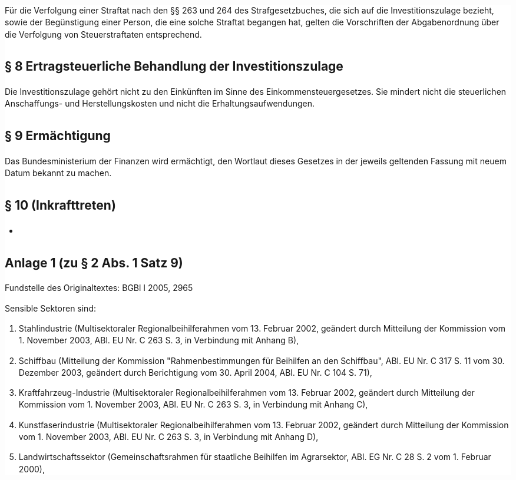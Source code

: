 Für die Verfolgung einer Straftat nach den §§ 263 und 264 des
Strafgesetzbuches, die sich auf die Investitionszulage bezieht, sowie
der Begünstigung einer Person, die eine solche Straftat begangen hat,
gelten die Vorschriften der Abgabenordnung über die Verfolgung von
Steuerstraftaten entsprechend.


## § 8 Ertragsteuerliche Behandlung der Investitionszulage

Die Investitionszulage gehört nicht zu den Einkünften im Sinne des
Einkommensteuergesetzes. Sie mindert nicht die steuerlichen
Anschaffungs- und Herstellungskosten und nicht die
Erhaltungsaufwendungen.


## § 9 Ermächtigung

Das Bundesministerium der Finanzen wird ermächtigt, den Wortlaut
dieses Gesetzes in der jeweils geltenden Fassung mit neuem Datum
bekannt zu machen.


## § 10 (Inkrafttreten)

-


## Anlage 1 (zu § 2 Abs. 1 Satz 9)

Fundstelle des Originaltextes: BGBl I 2005, 2965

Sensible Sektoren sind:

1.  Stahlindustrie (Multisektoraler Regionalbeihilferahmen vom 13. Februar
    2002, geändert durch Mitteilung der Kommission vom 1. November 2003,
    ABl. EU Nr. C 263 S. 3, in Verbindung mit Anhang B),


2.  Schiffbau (Mitteilung der Kommission "Rahmenbestimmungen für Beihilfen
    an den Schiffbau", ABl. EU Nr. C 317 S. 11 vom 30. Dezember 2003,
    geändert durch Berichtigung vom 30. April 2004, ABl. EU Nr. C 104 S.
    71),


3.  Kraftfahrzeug-Industrie (Multisektoraler Regionalbeihilferahmen vom
    13\. Februar 2002, geändert durch Mitteilung der Kommission vom 1.
    November 2003, ABl. EU Nr. C 263 S. 3, in Verbindung mit Anhang C),


4.  Kunstfaserindustrie (Multisektoraler Regionalbeihilferahmen vom 13.
    Februar 2002, geändert durch Mitteilung der Kommission vom 1. November
    2003, ABl. EU Nr. C 263 S. 3, in Verbindung mit Anhang D),


5.  Landwirtschaftssektor (Gemeinschaftsrahmen für staatliche Beihilfen im
    Agrarsektor, ABl. EG Nr. C 28 S. 2 vom 1. Februar 2000),
